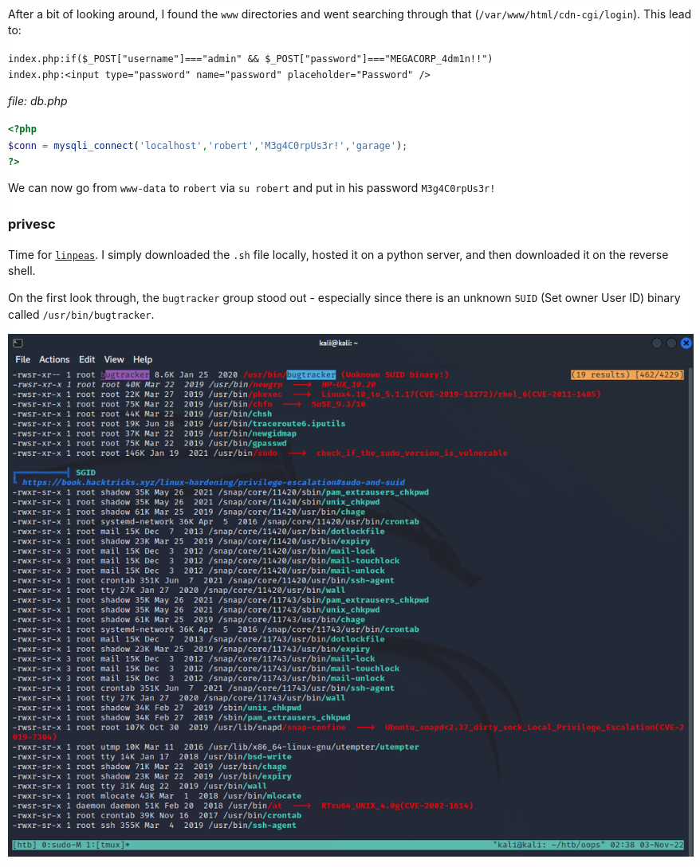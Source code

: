 After a bit of looking around, I found the `www` directories and went searching through that (`/var/www/html/cdn-cgi/login`). This lead to:

```txt
index.php:if($_POST["username"]==="admin" && $_POST["password"]==="MEGACORP_4dm1n!!")
index.php:<input type="password" name="password" placeholder="Password" />
```

*file: db.php*
```php {linenos=true}
<?php
$conn = mysqli_connect('localhost','robert','M3g4C0rpUs3r!','garage');
?>
```

We can now go from `www-data` to `robert` via `su robert` and put in his password `M3g4C0rpUs3r!`

### privesc
Time for [`linpeas`](https://github.com/carlospolop/PEASS-ng/blob/master/linPEAS/README.md). I simply downloaded the `.sh` file locally, hosted it on a python server, and then downloaded it on the reverse shell.

On the first look through, the `bugtracker` group stood out - especially since there is an unknown `SUID` (Set owner User ID) binary called `/usr/bin/bugtracker`. 

![linpeas](images/linpeas.png#center)
